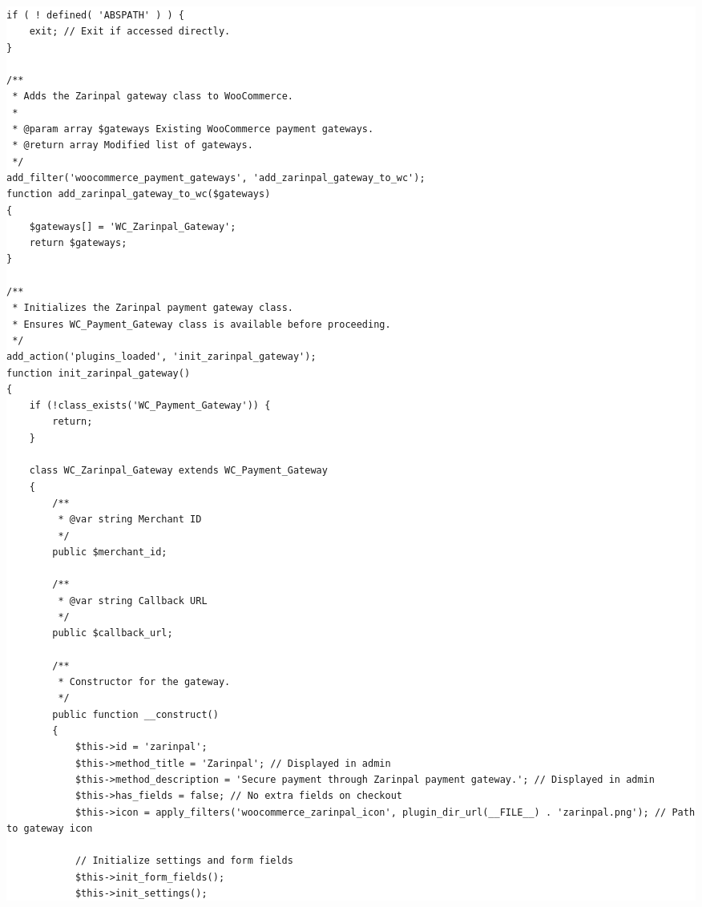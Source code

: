     if ( ! defined( 'ABSPATH' ) ) {
        exit; // Exit if accessed directly.
    }

    /**
     * Adds the Zarinpal gateway class to WooCommerce.
     *
     * @param array $gateways Existing WooCommerce payment gateways.
     * @return array Modified list of gateways.
     */
    add_filter('woocommerce_payment_gateways', 'add_zarinpal_gateway_to_wc');
    function add_zarinpal_gateway_to_wc($gateways)
    {
        $gateways[] = 'WC_Zarinpal_Gateway';
        return $gateways;
    }

    /**
     * Initializes the Zarinpal payment gateway class.
     * Ensures WC_Payment_Gateway class is available before proceeding.
     */
    add_action('plugins_loaded', 'init_zarinpal_gateway');
    function init_zarinpal_gateway()
    {
        if (!class_exists('WC_Payment_Gateway')) {
            return;
        }

        class WC_Zarinpal_Gateway extends WC_Payment_Gateway
        {
            /**
             * @var string Merchant ID
             */
            public $merchant_id;

            /**
             * @var string Callback URL
             */
            public $callback_url;

            /**
             * Constructor for the gateway.
             */
            public function __construct()
            {
                $this->id = 'zarinpal';
                $this->method_title = 'Zarinpal'; // Displayed in admin
                $this->method_description = 'Secure payment through Zarinpal payment gateway.'; // Displayed in admin
                $this->has_fields = false; // No extra fields on checkout
                $this->icon = apply_filters('woocommerce_zarinpal_icon', plugin_dir_url(__FILE__) . 'zarinpal.png'); // Path to gateway icon

                // Initialize settings and form fields
                $this->init_form_fields();
                $this->init_settings();
